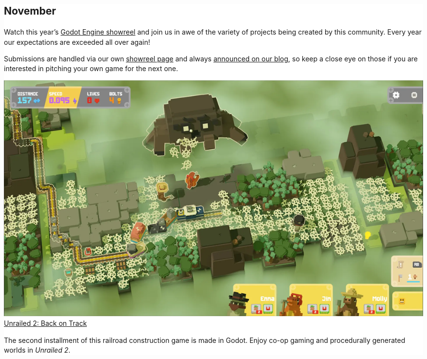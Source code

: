 ## November
Watch this year’s [Godot Engine showreel](https://www.youtube.com/watch?v=n1Lon_Q2T18) and join us in awe of the variety of projects being created by this community. Every year our expectations are exceeded all over again!

Submissions are handled via our own [showreel page](https://showreel.godotengine.org/about) and always [announced on our blog](https://godotengine.org/article/submissions-open-godot-2024-showreel/), so keep a close eye on those if you are interested in pitching your own game for the next one.

<div class="year-2024-game">
  <div class="year-2024-game-image">
    <img alt="Unrailed 2: Back on Track screenshot" src="/storage/blog/year-in-review-2024/Unrailed%202%20Back%20on%20Track.webp">
  </div>
  <div class="year-2024-game-box">
    <div class="year-2024-game-box-title">
      <a href="https://store.steampowered.com/app/2211170/Unrailed_2_Back_on_Track/" target="_blank">
        <span>Unrailed 2: Back on Track</span>
      </a>
    </div>
    <div class="year-2024-game-box-description">
      <p>
        The second installment of this railroad construction game is made in Godot. Enjoy co-op gaming and procedurally generated worlds in <em>Unrailed 2</em>.
      </p>
    </div>
  </div>
</div>
